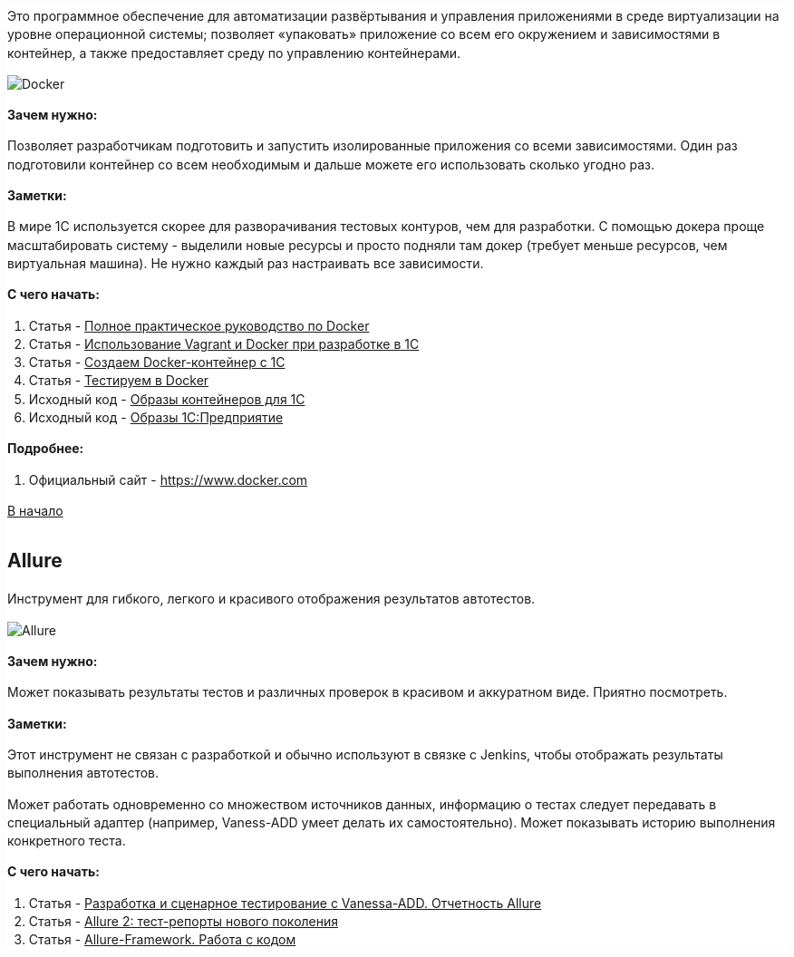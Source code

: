 Это программное обеспечение для автоматизации развёртывания и управления приложениями в среде виртуализации на уровне операционной системы; позволяет «упаковать» приложение со всем его окружением и зависимостями в контейнер, а также предоставляет среду по управлению контейнерами.

![Docker](img/Docker.png "Docker")​

**Зачем нужно:**

Позволяет разработчикам подготовить и запустить изолированные приложения со всеми зависимостями. Один раз подготовили контейнер со всем необходимым и дальше можете его использовать сколько угодно раз.

**Заметки:**

В мире 1С используется скорее для разворачивания тестовых контуров, чем для разработки. С помощью докера проще масштабировать систему - выделили новые ресурсы и просто подняли там докер (требует меньше ресурсов, чем виртуальная машина). Не нужно каждый раз настраивать все зависимости.

**С чего начать:**

1. Статья - [Полное практическое руководство по Docker](https://habr.com/ru/post/310460/)
2. Статья - [Использование Vagrant и Docker при разработке в 1С](https://infostart.ru/1c/articles/542836/)
3. Статья - [Создаем Docker-контейнер с 1С](https://infostart.ru/1c/articles/548179/)
4. Статья - [Тестируем в Docker](https://infostart.ru/1c/articles/1412427/)
5. Исходный код - [Образы контейнеров для 1С](https://github.com/firstBitSemenovskaya/onec-docker)
6. Исходный код - [Образы 1С:Предприятие](https://github.com/thedemoncat/onec-images-docs)

**Подробнее:**

1. Официальный сайт - <https://www.docker.com>

[В начало](#стек-технологий-для-1с)

## Allure

Инструмент для гибкого, легкого и красивого отображения результатов автотестов.

![Allure](img/allure.png "Allure")​

**Зачем нужно:**

Может показывать результаты тестов и различных проверок в красивом и аккуратном виде. Приятно посмотреть.

**Заметки:**

Этот инструмент не связан с разработкой и обычно используют в связке с Jenkins, чтобы отображать результаты выполнения автотестов.

Может работать одновременно со множеством источников данных, информацию о тестах следует передавать в специальный адаптер (например, Vaness-ADD умеет делать их самостоятельно). Может показывать историю выполнения конкретного теста.

**С чего начать:**

1. Статья - [Разработка и сценарное тестирование с Vanessa-ADD. Отчетность Allure](https://infostart.ru/1c/articles/1010127/)
2. Статья - [Allure 2: тест-репорты нового поколения](https://habr.com/ru/company/jugru/blog/337386/)
3. Статья - [Allure-Framework. Работа с кодом](https://habr.com/ru/company/sberbank/blog/359302/)
